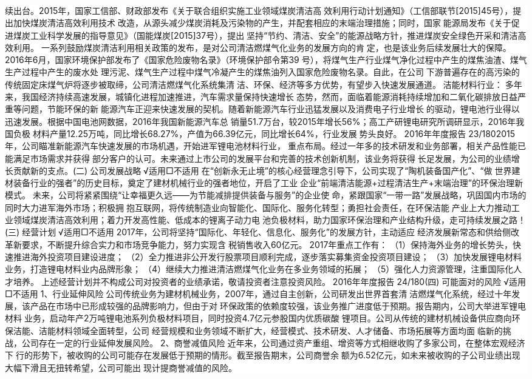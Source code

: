 续出台。2015年，国家工信部、财政部发布《关于联合组织实施工业领域煤炭清洁高
效利用行动计划通知》（工信部联节[2015]45号），提出加快煤炭清洁高效利用技术
改造，从源头减少煤炭消耗及污染物的产生，并配套相应的末端治理措施；同时，国家
能源局发布《关于促进煤炭工业科学发展的指导意见》（国能煤炭[2015]37号），提出
坚持“节约、清洁、安全”的能源战略方针，推进煤炭安全绿色开采和清洁高效利用。
一系列鼓励煤炭清洁利用相关政策的发布，是对公司清洁燃煤气化业务的发展方向的肯
定，也是该业务后续发展壮大的保障。
2016年6月，国家环境保护部发布了《国家危险废物名录》（环境保护部令第39
号），将煤气生产行业煤气净化过程中产生的煤焦油渣、煤气生产过程中产生的废水处
理污泥、煤气生产过程中煤气冷凝产生的煤焦油列入国家危险废物名录。自此，在公司
下游普遍存在的高污染的传统固定床煤气炉将逐步被取缔，公司清洁燃煤气化系统集清
洁、环保、经济等多方优势，有望步入快速发展通道。
洁能材料行业：
多年来，我国经济持续高速发展，城镇化进程加速推进，汽车需求量保持快速增长
态势，然而，面临着能源消耗持续增加和二氧化碳排放日益严重等问题，节能环保的新
能源汽车正迎来快速发展的契机。随着新能源汽车行业迅猛发展以及消费电子行业增长
的驱动，锂电池行业得以迅速发展。根据中国电池网数据，2016年我国新能源汽车总
销量51.7万台，较2015年增长56%；高工产研锂电研究所调研显示，2016年我国负极
材料产量12.25万吨，同比增长68.27%，产值为66.39亿元，同比增长64%，行业发展
势头良好。
2016年年度报告
23/1802015年，公司瞄准新能源汽车快速发展的市场机遇，开始进军锂电池材料行业，
重点布局。经过一年多的技术研发和业务部署，相关产品性能已能满足市场需求并获得
部分客户的认可。未来通过上市公司的发展平台和完善的技术创新机制，该业务将获得
长足发展，为公司的业绩增长贡献新的支点。(二)
公司发展战略
√适用□不适用
在“创新永无止境”的核心经营理念引导下，公司实现了“陶机装备国产化”、“做
世界建材装备行业的强者”的历史目标，奠定了建材机械行业的强者地位，开启了工业
企业“前端清洁能源+过程清洁生产+末端治理”的环保治理新模式。
未来，公司将紧紧围绕“让幸福更久远——为节能减排提供装备与服务”的企业使
命，紧跟国家“一带一路”发展战略，巩固国内市场的同时大力进军海外市场；积极拥
抱互联网，将传统制造业向智能化、国际化、服务化转型；勇担社会责任，在环保洁能
产业上大力推动工业领域煤炭清洁高效利用；着力开发高性能、低成本的锂离子动力电
池负极材料，助力国家环保治理和产业结构升级，走可持续发展之路！(三)
经营计划
√适用□不适用
2017年，公司将坚持“国际化、年轻化、信息化、服务化”的发展方针，主动适应
经济发展新常态和供给侧改革新要求，不断提升综合实力和市场竞争能力，努力实现含
税销售收入60亿元。
2017年重点工作有：
（1）保持海外业务的增长势头，快速推进海外投资项目建设进度；
（2）全力推进非公开发行股票项目顺利完成，逐步落实募集资金投资项目建设；
（3）加快发展锂电材料业务，打造锂电材料业内品牌形象；
（4）继续大力推进清洁燃煤气化业务在多业务领域的拓展；
（5）强化人力资源管理，注重国际化人才培养。
上述经营计划并不构成公司对投资者的业绩承诺，敬请投资者注意投资风险。
2016年年度报告
24/180(四)
可能面对的风险
√适用□不适用
1、行业延伸风险
公司传统业务为建材机械业务，2007年，通过自主创新，公司研发出世界首套清
洁燃煤气化系统，经过十年发展，该产品在市场中已形成较强的品牌影响力，但由于对
环保政策的依赖度较强，该业务推广进度低于预期。报告期内，公司大举进军锂电材料
业务，启动年产2万吨锂电池系列负极材料项目，同时投资4.7亿元参股国内优质碳酸
锂项目。公司从传统的建材机械设备供应商向环保洁能、洁能材料领域全面转型，公司
经营规模和业务领域不断扩大，经营模式、技术研发、人才储备、市场拓展等方面均面
临新的挑战，公司存在一定的行业延伸发展风险。
2、商誉减值风险
近年来，公司通过资产重组、增资等方式相继收购了多家公司，在整体宏观经济下
行的形势下，被收购的公司可能存在发展低于预期的情形。截至报告期末，公司商誉余
额为6.52亿元，如未来被收购的子公司业绩出现大幅下滑且无扭转希望，公司可能出
现计提商誉减值的风险。